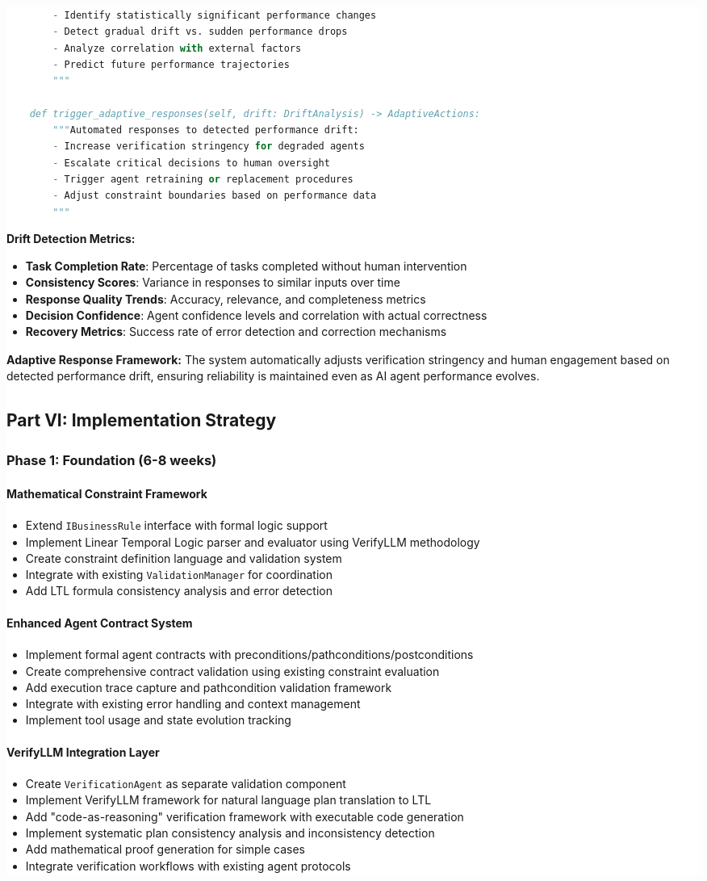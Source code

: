 ```python
        - Identify statistically significant performance changes
        - Detect gradual drift vs. sudden performance drops
        - Analyze correlation with external factors
        - Predict future performance trajectories
        """
        
    def trigger_adaptive_responses(self, drift: DriftAnalysis) -> AdaptiveActions:
        """Automated responses to detected performance drift:
        - Increase verification stringency for degraded agents
        - Escalate critical decisions to human oversight
        - Trigger agent retraining or replacement procedures
        - Adjust constraint boundaries based on performance data
        """
```

**Drift Detection Metrics:**
- **Task Completion Rate**: Percentage of tasks completed without human intervention
- **Consistency Scores**: Variance in responses to similar inputs over time
- **Response Quality Trends**: Accuracy, relevance, and completeness metrics
- **Decision Confidence**: Agent confidence levels and correlation with actual correctness
- **Recovery Metrics**: Success rate of error detection and correction mechanisms

**Adaptive Response Framework:**
The system automatically adjusts verification stringency and human engagement based on detected performance drift, ensuring reliability is maintained even as AI agent performance evolves.

## Part VI: Implementation Strategy

### Phase 1: Foundation (6-8 weeks)

#### **Mathematical Constraint Framework**
- Extend `IBusinessRule` interface with formal logic support
- Implement Linear Temporal Logic parser and evaluator using VerifyLLM methodology
- Create constraint definition language and validation system
- Integrate with existing `ValidationManager` for coordination
- Add LTL formula consistency analysis and error detection

#### **Enhanced Agent Contract System**
- Implement formal agent contracts with preconditions/pathconditions/postconditions
- Create comprehensive contract validation using existing constraint evaluation
- Add execution trace capture and pathcondition validation framework
- Integrate with existing error handling and context management
- Implement tool usage and state evolution tracking

#### **VerifyLLM Integration Layer**
- Create `VerificationAgent` as separate validation component
- Implement VerifyLLM framework for natural language plan translation to LTL
- Add "code-as-reasoning" verification framework with executable code generation
- Implement systematic plan consistency analysis and inconsistency detection
- Add mathematical proof generation for simple cases
- Integrate verification workflows with existing agent protocols
